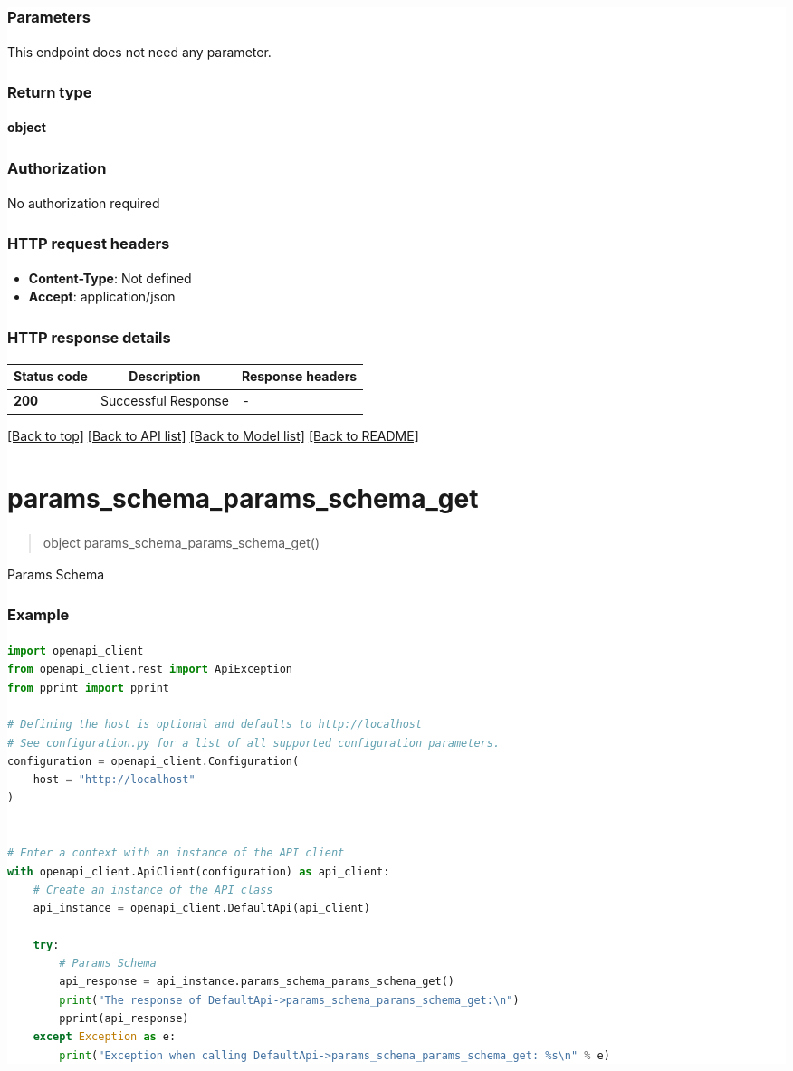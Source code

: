 

### Parameters

This endpoint does not need any parameter.

### Return type

**object**

### Authorization

No authorization required

### HTTP request headers

 - **Content-Type**: Not defined
 - **Accept**: application/json

### HTTP response details

| Status code | Description | Response headers |
|-------------|-------------|------------------|
**200** | Successful Response |  -  |

[[Back to top]](#) [[Back to API list]](../README.md#documentation-for-api-endpoints) [[Back to Model list]](../README.md#documentation-for-models) [[Back to README]](../README.md)

# **params_schema_params_schema_get**
> object params_schema_params_schema_get()

Params Schema

### Example


```python
import openapi_client
from openapi_client.rest import ApiException
from pprint import pprint

# Defining the host is optional and defaults to http://localhost
# See configuration.py for a list of all supported configuration parameters.
configuration = openapi_client.Configuration(
    host = "http://localhost"
)


# Enter a context with an instance of the API client
with openapi_client.ApiClient(configuration) as api_client:
    # Create an instance of the API class
    api_instance = openapi_client.DefaultApi(api_client)

    try:
        # Params Schema
        api_response = api_instance.params_schema_params_schema_get()
        print("The response of DefaultApi->params_schema_params_schema_get:\n")
        pprint(api_response)
    except Exception as e:
        print("Exception when calling DefaultApi->params_schema_params_schema_get: %s\n" % e)
```
